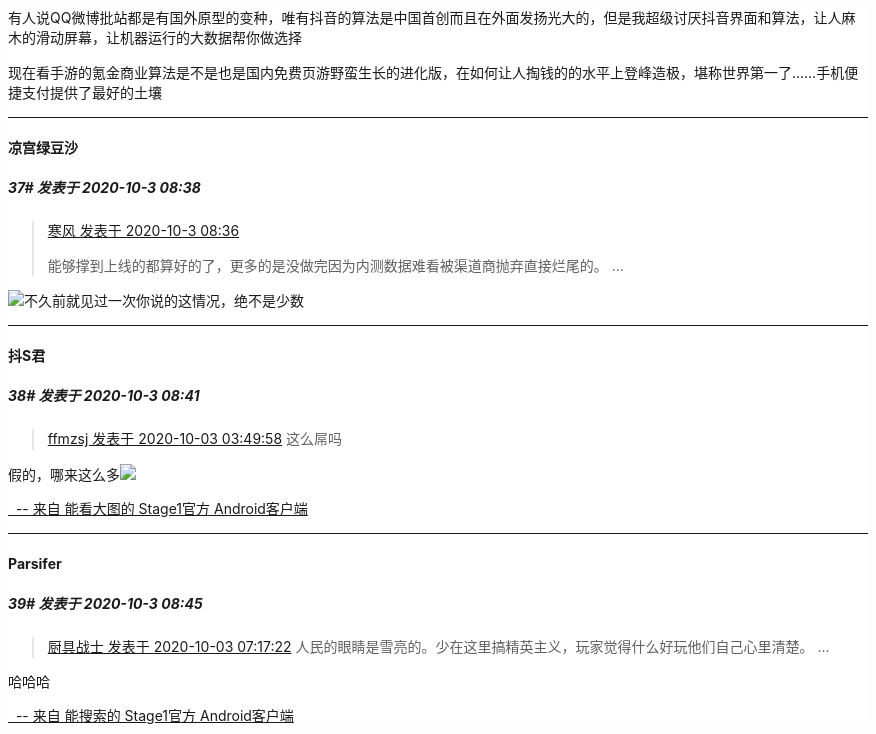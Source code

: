 有人说QQ微博批站都是有国外原型的变种，唯有抖音的算法是中国首创而且在外面发扬光大的，但是我超级讨厌抖音界面和算法，让人麻木的滑动屏幕，让机器运行的大数据帮你做选择

现在看手游的氪金商业算法是不是也是国内免费页游野蛮生长的进化版，在如何让人掏钱的的水平上登峰造极，堪称世界第一了……手机便捷支付提供了最好的土壤







*****

####  凉宫绿豆沙  
##### 37#       发表于 2020-10-3 08:38



<blockquote><a href="httphttps://bbs.saraba1st.com/2b/forum.php?mod=redirect&amp;goto=findpost&amp;pid=48937381&amp;ptid=1963105" target="_blank">寒风 发表于 2020-10-3 08:36</a>

能够撑到上线的都算好的了，更多的是没做完因为内测数据难看被渠道商抛弃直接烂尾的。 ...</blockquote>
<img src="https://static.saraba1st.com/image/smiley/face2017/002.png" referrerpolicy="no-referrer">不久前就见过一次你说的这情况，绝不是少数







*****

####  抖S君  
##### 38#       发表于 2020-10-3 08:41



<blockquote><a href="httphttps://bbs.saraba1st.com/2b/forum.php?mod=redirect&amp;goto=findpost&amp;pid=48936866&amp;ptid=1963105" target="_blank">ffmzsj 发表于 2020-10-03 03:49:58</a>
这么屌吗</blockquote>假的，哪来这么多<img src="https://static.saraba1st.com/image/smiley/face2017/035.png" referrerpolicy="no-referrer">

[  -- 来自 能看大图的 Stage1官方 Android客户端](https://www.coolapk.com/apk/140634)







*****

####  Parsifer  
##### 39#       发表于 2020-10-3 08:45



<blockquote><a href="httphttps://bbs.saraba1st.com/2b/forum.php?mod=redirect&amp;goto=findpost&amp;pid=48937140&amp;ptid=1963105" target="_blank">厨具战士 发表于 2020-10-03 07:17:22</a>
人民的眼睛是雪亮的。少在这里搞精英主义，玩家觉得什么好玩他们自己心里清楚。 ...</blockquote>哈哈哈

[  -- 来自 能搜索的 Stage1官方 Android客户端](https://www.coolapk.com/apk/140634)






